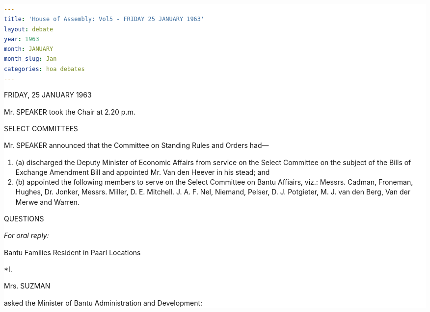 ```yaml
---
title: 'House of Assembly: Vol5 - FRIDAY 25 JANUARY 1963'
layout: debate
year: 1963
month: JANUARY
month_slug: Jan
categories: hoa debates
---
```


<debateSection name="#opening">

<heading><span class="col_189-190" refersTo="page_0109"/>FRIDAY, 25 JANUARY 1963</heading>

<prayers>

<narrative>

Mr. SPEAKER took the Chair at <recordedTime time="1963-01-25T14:20:00">2.20 p.m.</recordedTime>

</narrative>

</prayers>

<debateSection name="#select_committees">

<heading>SELECT COMMITTEES</heading>

<p>Mr. SPEAKER announced that the Committee on Standing Rules and Orders had&#x2014;</p>

<ol>

<li>(a) discharged the Deputy Minister of Economic Affairs from service on the Select Committee on the subject of the Bills of Exchange Amendment Bill and appointed Mr. Van den Heever in his stead; and</li>

<li>(b) appointed the following members to serve on the Select Committee on Bantu Affiairs, viz.: Messrs. Cadman, Froneman, Hughes, Dr. Jonker, Messrs. Miller, D. E. Mitchell. J. A. F. Nel, Niemand, Pelser, D. J. Potgieter, M. J. van den Berg, Van der Merwe and Warren.</li>

</ol>

</debateSection>

<debateSection name="#questions">

<heading>QUESTIONS</heading>

<p><i>For oral reply:</i></p>

<oralStatements>

<heading>Bantu Families Resident in Paarl Locations</heading>

<question by="#suzman" to="#minister_of_bantu_administration_and_development">

<num>*I.</num>

<from>Mrs. SUZMAN</from>

<p>asked the Minister of Bantu Administration and Development:</p>
